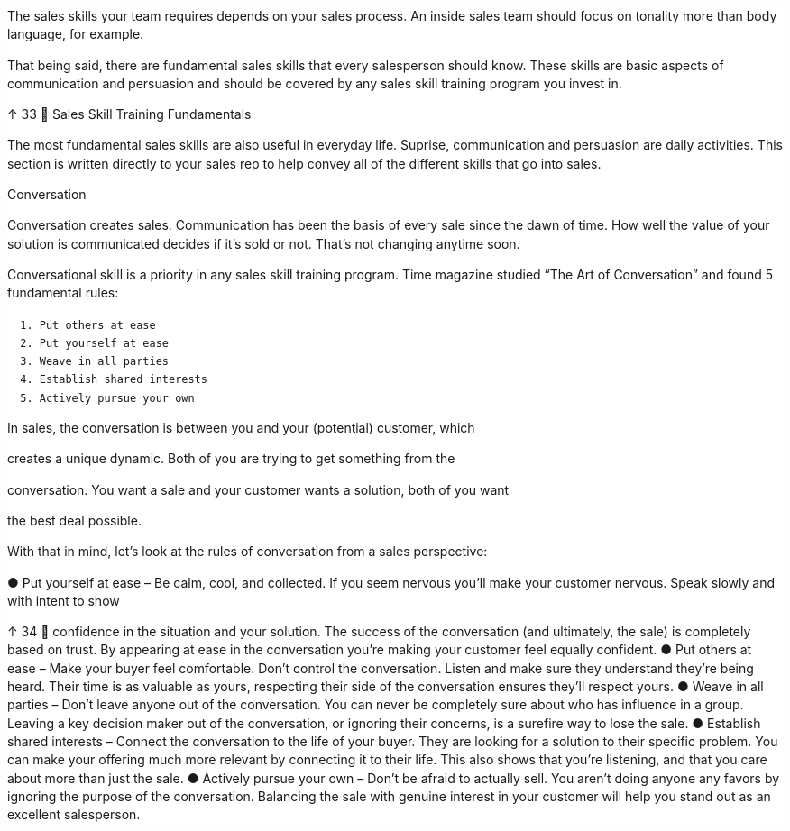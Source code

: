 
The sales skills your team requires depends on your sales process. An inside
sales team should focus on tonality more than body language, for example.


That being said, there are fundamental sales skills that every salesperson should
know. These skills are basic aspects of communication and persuasion and
should be covered by any sales skill training program you invest in.




↑                                                                                33
  Sales Skill Training Fundamentals


  The most fundamental sales skills are also useful in everyday life. Suprise,
  communication and persuasion are daily activities. This section is written directly
  to your sales rep to help convey all of the different skills that go into sales.


  Conversation


  Conversation creates sales. Communication has been the basis of every sale
  since the dawn of time. How well the value of your solution is communicated
  decides if it’s sold or not. That’s not changing anytime soon.


  Conversational skill is a priority in any sales skill training program. Time
  magazine studied “The Art of Conversation” and found 5 fundamental rules:


      1. Put others at ease
      2. Put yourself at ease
      3. Weave in all parties
      4. Establish shared interests
      5. Actively pursue your own
In sales, the conversation is between you and your (potential) customer, which

creates a unique dynamic. Both of you are trying to get something from the

conversation. You want a sale and your customer wants a solution, both of you want

the best deal possible.

With that in mind, let’s look at the rules of conversation from a sales perspective:

   ● Put yourself at ease – Be calm, cool, and collected. If you seem nervous you’ll
       make your customer nervous.             Speak slowly and with intent to show



  ↑                                                                                  34
      confidence in the situation and your solution. The success of the conversation
      (and ultimately, the sale) is completely based on trust. By appearing at ease in
      the conversation you’re making your customer feel equally confident.
   ● Put others at ease – Make your buyer feel comfortable. Don’t control the
      conversation. Listen and make sure they understand they’re being heard. Their
      time is as valuable as yours, respecting their side of the conversation ensures
      they’ll respect yours.
   ● Weave in all parties – Don’t leave anyone out of the conversation. You can
      never be completely sure about who has influence in a group. Leaving a key
      decision maker out of the conversation, or ignoring their concerns, is a surefire
      way to lose the sale.
   ● Establish shared interests – Connect the conversation to the life of your buyer.
      They are looking for a solution to their specific problem. You can make your
      offering much more relevant by connecting it to their life. This also shows that
      you’re listening, and that you care about more than just the sale.
   ● Actively pursue your own – Don’t be afraid to actually sell. You aren’t doing
      anyone any favors by ignoring the purpose of the conversation. Balancing the
      sale with genuine interest in your customer will help you stand out as an
      excellent salesperson.
